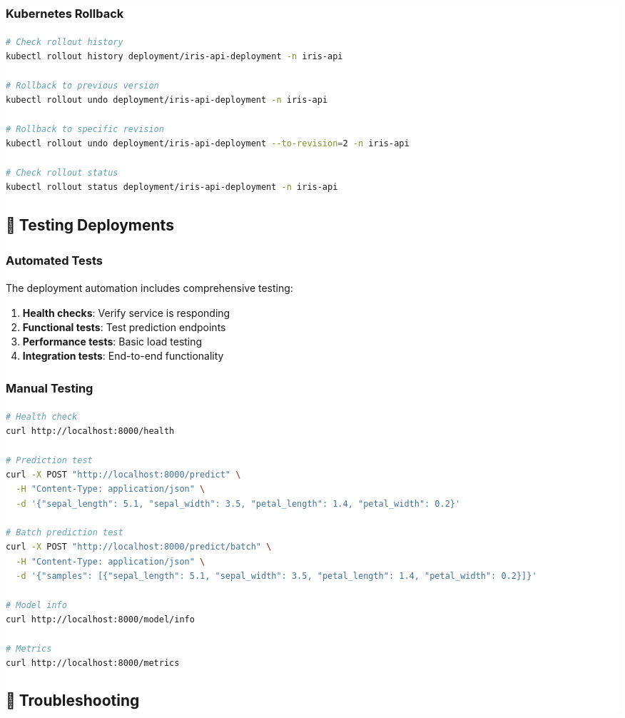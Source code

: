 ### Kubernetes Rollback

```bash
# Check rollout history
kubectl rollout history deployment/iris-api-deployment -n iris-api

# Rollback to previous version
kubectl rollout undo deployment/iris-api-deployment -n iris-api

# Rollback to specific revision
kubectl rollout undo deployment/iris-api-deployment --to-revision=2 -n iris-api

# Check rollout status
kubectl rollout status deployment/iris-api-deployment -n iris-api
```

## 🧪 Testing Deployments

### Automated Tests

The deployment automation includes comprehensive testing:

1. **Health checks**: Verify service is responding
2. **Functional tests**: Test prediction endpoints
3. **Performance tests**: Basic load testing
4. **Integration tests**: End-to-end functionality

### Manual Testing

```bash
# Health check
curl http://localhost:8000/health

# Prediction test
curl -X POST "http://localhost:8000/predict" \
  -H "Content-Type: application/json" \
  -d '{"sepal_length": 5.1, "sepal_width": 3.5, "petal_length": 1.4, "petal_width": 0.2}'

# Batch prediction test
curl -X POST "http://localhost:8000/predict/batch" \
  -H "Content-Type: application/json" \
  -d '{"samples": [{"sepal_length": 5.1, "sepal_width": 3.5, "petal_length": 1.4, "petal_width": 0.2}]}'

# Model info
curl http://localhost:8000/model/info

# Metrics
curl http://localhost:8000/metrics
```

## 🚨 Troubleshooting
